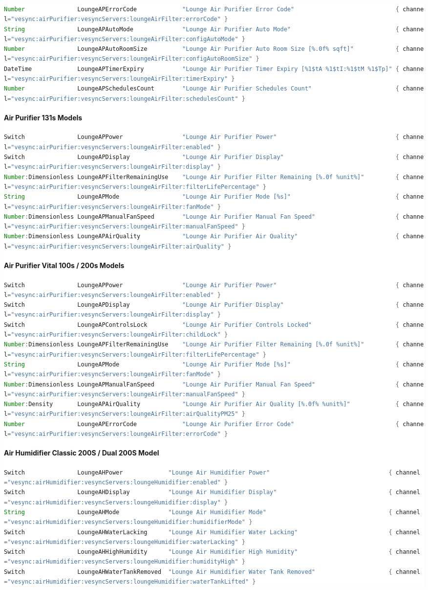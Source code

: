 ```java
Number               LoungeAPErrorCode             "Lounge Air Purifier Error Code"                             { channel="vesync:airPurifier:vesyncServers:loungeAirFilter:errorCode" }
String               LoungeAPAutoMode              "Lounge Air Purifier Auto Mode"                              { channel="vesync:airPurifier:vesyncServers:loungeAirFilter:configAutoMode" }
Number               LoungeAPAutoRoomSize          "Lounge Air Purifier Auto Room Size [%.0f% sqft]"            { channel="vesync:airPurifier:vesyncServers:loungeAirFilter:configAutoRoomSize" }
DateTime             LoungeAPTimerExpiry           "Lounge Air Purifier Timer Expiry [%1$tA %1$tI:%1$tM %1$Tp]" { channel="vesync:airPurifier:vesyncServers:loungeAirFilter:timerExpiry" }
Number               LoungeAPSchedulesCount        "Lounge Air Purifier Schedules Count"                        { channel="vesync:airPurifier:vesyncServers:loungeAirFilter:schedulesCount" }
```

#### Air Purifier 131s Models

```java
Switch               LoungeAPPower                 "Lounge Air Purifier Power"                                  { channel="vesync:airPurifier:vesyncServers:loungeAirFilter:enabled" }
Switch               LoungeAPDisplay               "Lounge Air Purifier Display"                                { channel="vesync:airPurifier:vesyncServers:loungeAirFilter:display" }
Number:Dimensionless LoungeAPFilterRemainingUse    "Lounge Air Purifier Filter Remaining [%.0f %unit%]"         { channel="vesync:airPurifier:vesyncServers:loungeAirFilter:filterLifePercentage" }
String               LoungeAPMode                  "Lounge Air Purifier Mode [%s]"                              { channel="vesync:airPurifier:vesyncServers:loungeAirFilter:fanMode" }
Number:Dimensionless LoungeAPManualFanSpeed        "Lounge Air Purifier Manual Fan Speed"                       { channel="vesync:airPurifier:vesyncServers:loungeAirFilter:manualFanSpeed" }
Number:Dimensionless LoungeAPAirQuality            "Lounge Air Purifier Air Quality"                            { channel="vesync:airPurifier:vesyncServers:loungeAirFilter:airQuality" }
```

#### Air Purifier Vital 100s / 200s Models

```java
Switch               LoungeAPPower                 "Lounge Air Purifier Power"                                  { channel="vesync:airPurifier:vesyncServers:loungeAirFilter:enabled" }
Switch               LoungeAPDisplay               "Lounge Air Purifier Display"                                { channel="vesync:airPurifier:vesyncServers:loungeAirFilter:display" }
Switch               LoungeAPControlsLock          "Lounge Air Purifier Controls Locked"                        { channel="vesync:airPurifier:vesyncServers:loungeAirFilter:childLock" }
Number:Dimensionless LoungeAPFilterRemainingUse    "Lounge Air Purifier Filter Remaining [%.0f %unit%]"         { channel="vesync:airPurifier:vesyncServers:loungeAirFilter:filterLifePercentage" }
String               LoungeAPMode                  "Lounge Air Purifier Mode [%s]"                              { channel="vesync:airPurifier:vesyncServers:loungeAirFilter:fanMode" }
Number:Dimensionless LoungeAPManualFanSpeed        "Lounge Air Purifier Manual Fan Speed"                       { channel="vesync:airPurifier:vesyncServers:loungeAirFilter:manualFanSpeed" }
Number:Density       LoungeAPAirQuality            "Lounge Air Purifier Air Quality [%.0f% %unit%]"             { channel="vesync:airPurifier:vesyncServers:loungeAirFilter:airQualityPM25" }
Number               LoungeAPErrorCode             "Lounge Air Purifier Error Code"                             { channel="vesync:airPurifier:vesyncServers:loungeAirFilter:errorCode" }
```

#### Air Humidifier Classic 200S / Dual 200S Model

```java
Switch               LoungeAHPower             "Lounge Air Humidifier Power"                                  { channel="vesync:airHumidifier:vesyncServers:loungeHumidifier:enabled" }
Switch               LoungeAHDisplay           "Lounge Air Humidifier Display"                                { channel="vesync:airHumidifier:vesyncServers:loungeHumidifier:display" }
String               LoungeAHMode              "Lounge Air Humidifier Mode"                                   { channel="vesync:airHumidifier:vesyncServers:loungeHumidifier:humidifierMode" }
Switch               LoungeAHWaterLacking      "Lounge Air Humidifier Water Lacking"                          { channel="vesync:airHumidifier:vesyncServers:loungeHumidifier:waterLacking" }
Switch               LoungeAHHighHumidity      "Lounge Air Humidifier High Humidity"                          { channel="vesync:airHumidifier:vesyncServers:loungeHumidifier:humidityHigh" }
Switch               LoungeAHWaterTankRemoved  "Lounge Air Humidifier Water Tank Removed"                     { channel="vesync:airHumidifier:vesyncServers:loungeHumidifier:waterTankLifted" }
```